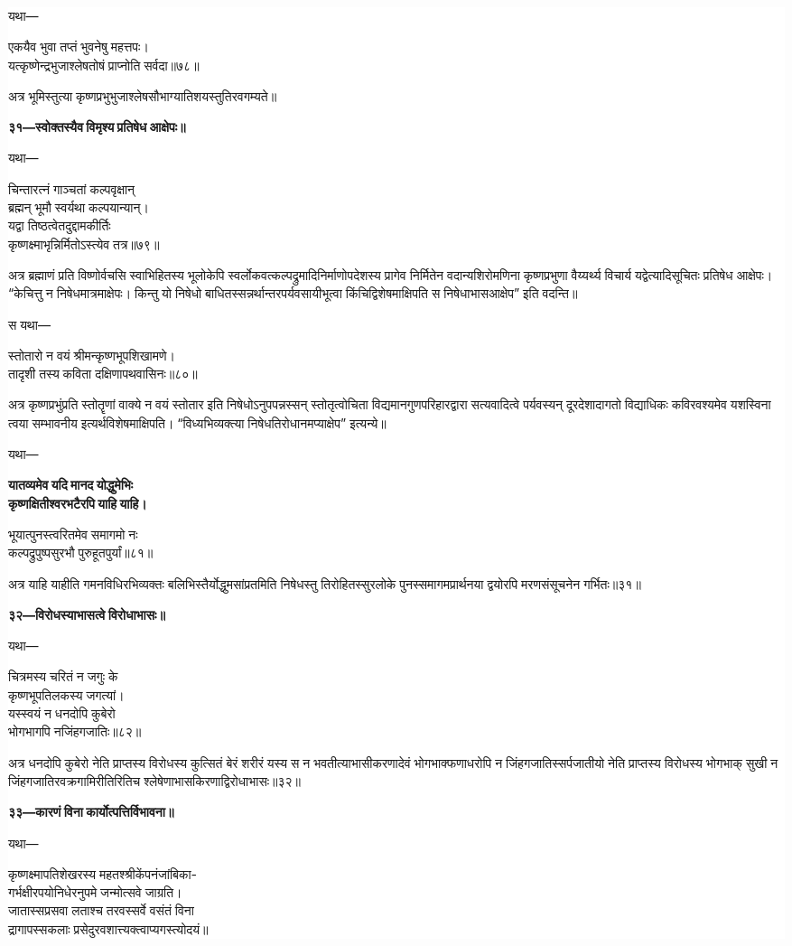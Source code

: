 यथा—

एकयैव भुवा तप्तं भुवनेषु महत्तपः।  
यत्कृष्णेन्द्रभुजाश्लेषतोषं प्राप्नोति सर्वदा॥७८॥

 अत्र भूमिस्तुत्या कृष्णप्रभुभुजाश्लेषसौभाग्यातिशयस्तुतिरवगम्यते॥

**३१—स्वोक्तस्यैव विमृश्य प्रतिषेध आक्षेपः॥**

यथा—

चिन्तारत्नं गाञ्चतां कल्पवृक्षान्  
ब्रह्मन् भूमौ स्वर्यथा कल्पयान्यान्।  
यद्वा तिष्ठत्वेतदुद्दामकीर्तिः  
कृष्णक्ष्माभृन्निर्मितोऽस्त्येव तत्र॥७९॥

 अत्र ब्रह्माणं प्रति विष्णोर्वचसि स्वाभिहितस्य भूलोकेपि स्वर्लोकवत्कल्पद्रुमादिनिर्माणोपदेशस्य प्रागेव निर्मितेन वदान्यशिरोमणिना कृष्णप्रभुणा वैय्यर्थ्य विचार्य यद्वेत्यादिसूचितः प्रतिषेध आक्षेपः। “केचित्तु न निषेधमात्रमाक्षेपः। किन्तु यो निषेधो बाधितस्सन्नर्थान्तरपर्यवसायीभूत्वा किंचिद्विशेषमाक्षिपति स निषेधाभासआक्षेप” इति वदन्ति॥

स यथा—

स्तोतारो न वयं श्रीमन्कृष्णभूपशिखामणे।  
तादृशी तस्य कविता दक्षिणापथवासिनः॥८०॥

 अत्र कृष्णप्रभुंप्रति स्तोतॄणां वाक्ये न वयं स्तोतार इति निषेधोऽनुपपन्नस्सन् स्तोतृत्वोचिता विद्यमानगुणपरिहारद्वारा सत्यवादित्वे पर्यवस्यन् दूरदेशादागतो विद्याधिकः कविरवश्यमेव यशस्विना त्वया सम्भावनीय इत्यर्थविशेषमाक्षिपति। “विध्यभिव्यक्त्या निषेधतिरोधानमप्याक्षेप” इत्यन्ये॥

यथा—

**यातव्यमेव यदि मानद योद्धुमेभिः  
कृष्णक्षितीश्वरभटैरपि याहि याहि।**

भूयात्पुनस्त्वरितमेव समागमो नः  
कल्पद्रुपुष्पसुरभौ पुरुहूतपुर्यां॥८१॥

 अत्र याहि याहीति गमनविधिरभिव्यक्तः बलिभिस्तैर्योद्धुमसांप्रतमिति निषेधस्तु तिरोहितस्सुरलोके पुनस्समागमप्रार्थनया द्वयोरपि मरणसंसूचनेन गर्भितः॥३१॥

**३२—विरोधस्याभासत्वे विरोधाभासः॥**

यथा—

चित्रमस्य चरितं न जगुः के  
कृष्णभूपतिलकस्य जगत्यां।  
यस्स्वयं न धनदोपि कुबेरो  
भोगभागपि नजिंहगजातिः॥८२॥

 अत्र धनदोपि कुबेरो नेति प्राप्तस्य विरोधस्य कुत्सितं बेरं शरीरं यस्य स न भवतीत्याभासीकरणादेवं भोगभाक्फणाधरोपि न जिंहगजातिस्सर्पजातीयो नेति प्राप्तस्य विरोधस्य भोगभाक् सुखी न जिंहगजातिरवक्रगामिरीतिरितिच श्लेषेणाभासकिरणाद्विरोधाभासः॥३२॥

**३३—कारणं विना कार्योत्पत्तिर्विभावना॥**

यथा—

कृष्णक्ष्मापतिशेखरस्य महतश्श्रीकेंपनंजांबिका-  
गर्भक्षीरपयोनिधेरनुपमे जन्मोत्सवे जाग्रति।  
जातास्सप्रसवा लताश्च तरवस्सर्वे वसंतं विना  
द्रागापस्सकलाः प्रसेदुरवशात्त्यक्त्वाप्यगस्त्योदयं॥
